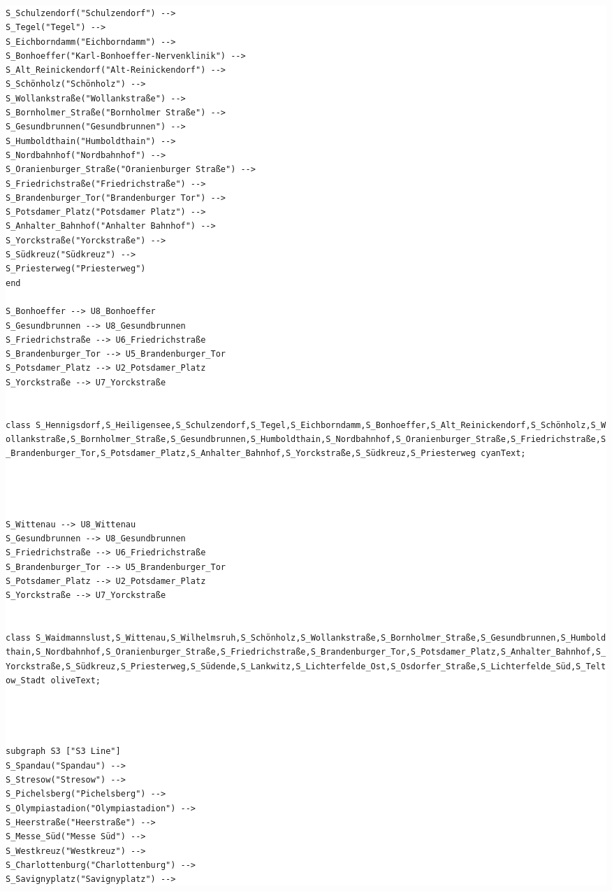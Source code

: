 ```mermaid
S_Schulzendorf("Schulzendorf") --> 
S_Tegel("Tegel") --> 
S_Eichborndamm("Eichborndamm") --> 
S_Bonhoeffer("Karl-Bonhoeffer-Nervenklinik") --> 
S_Alt_Reinickendorf("Alt-Reinickendorf") --> 
S_Schönholz("Schönholz") --> 
S_Wollankstraße("Wollankstraße") --> 
S_Bornholmer_Straße("Bornholmer Straße") --> 
S_Gesundbrunnen("Gesundbrunnen") --> 
S_Humboldthain("Humboldthain") --> 
S_Nordbahnhof("Nordbahnhof") --> 
S_Oranienburger_Straße("Oranienburger Straße") --> 
S_Friedrichstraße("Friedrichstraße") --> 
S_Brandenburger_Tor("Brandenburger Tor") --> 
S_Potsdamer_Platz("Potsdamer Platz") --> 
S_Anhalter_Bahnhof("Anhalter Bahnhof") --> 
S_Yorckstraße("Yorckstraße") --> 
S_Südkreuz("Südkreuz") --> 
S_Priesterweg("Priesterweg")
end

S_Bonhoeffer --> U8_Bonhoeffer
S_Gesundbrunnen --> U8_Gesundbrunnen
S_Friedrichstraße --> U6_Friedrichstraße
S_Brandenburger_Tor --> U5_Brandenburger_Tor
S_Potsdamer_Platz --> U2_Potsdamer_Platz
S_Yorckstraße --> U7_Yorckstraße 


class S_Hennigsdorf,S_Heiligensee,S_Schulzendorf,S_Tegel,S_Eichborndamm,S_Bonhoeffer,S_Alt_Reinickendorf,S_Schönholz,S_Wollankstraße,S_Bornholmer_Straße,S_Gesundbrunnen,S_Humboldthain,S_Nordbahnhof,S_Oranienburger_Straße,S_Friedrichstraße,S_Brandenburger_Tor,S_Potsdamer_Platz,S_Anhalter_Bahnhof,S_Yorckstraße,S_Südkreuz,S_Priesterweg cyanText;




S_Wittenau --> U8_Wittenau
S_Gesundbrunnen --> U8_Gesundbrunnen
S_Friedrichstraße --> U6_Friedrichstraße
S_Brandenburger_Tor --> U5_Brandenburger_Tor
S_Potsdamer_Platz --> U2_Potsdamer_Platz
S_Yorckstraße --> U7_Yorckstraße


class S_Waidmannslust,S_Wittenau,S_Wilhelmsruh,S_Schönholz,S_Wollankstraße,S_Bornholmer_Straße,S_Gesundbrunnen,S_Humboldthain,S_Nordbahnhof,S_Oranienburger_Straße,S_Friedrichstraße,S_Brandenburger_Tor,S_Potsdamer_Platz,S_Anhalter_Bahnhof,S_Yorckstraße,S_Südkreuz,S_Priesterweg,S_Südende,S_Lankwitz,S_Lichterfelde_Ost,S_Osdorfer_Straße,S_Lichterfelde_Süd,S_Teltow_Stadt oliveText;




subgraph S3 ["S3 Line"]
S_Spandau("Spandau") --> 
S_Stresow("Stresow") --> 
S_Pichelsberg("Pichelsberg") --> 
S_Olympiastadion("Olympiastadion") --> 
S_Heerstraße("Heerstraße") --> 
S_Messe_Süd("Messe Süd") --> 
S_Westkreuz("Westkreuz") --> 
S_Charlottenburg("Charlottenburg") --> 
S_Savignyplatz("Savignyplatz") --> 
```